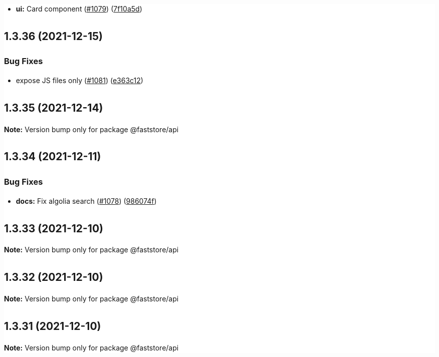 * **ui:** Card component ([#1079](https://github.com/vtex/faststore/issues/1079)) ([7f10a5d](https://github.com/vtex/faststore/commit/7f10a5dcec21f7c9d59ba645755fe298e96269df))





## 1.3.36 (2021-12-15)


### Bug Fixes

* expose JS files only ([#1081](https://github.com/vtex/faststore/issues/1081)) ([e363c12](https://github.com/vtex/faststore/commit/e363c120f22b10da81ceb3e2d8fcc58c1b4665af))





## 1.3.35 (2021-12-14)

**Note:** Version bump only for package @faststore/api





## 1.3.34 (2021-12-11)


### Bug Fixes

* **docs:** Fix algolia search ([#1078](https://github.com/vtex/faststore/issues/1078)) ([986074f](https://github.com/vtex/faststore/commit/986074f061365d812650a82748ca5a9fc1dac6d5))





## 1.3.33 (2021-12-10)

**Note:** Version bump only for package @faststore/api





## 1.3.32 (2021-12-10)

**Note:** Version bump only for package @faststore/api





## 1.3.31 (2021-12-10)

**Note:** Version bump only for package @faststore/api




